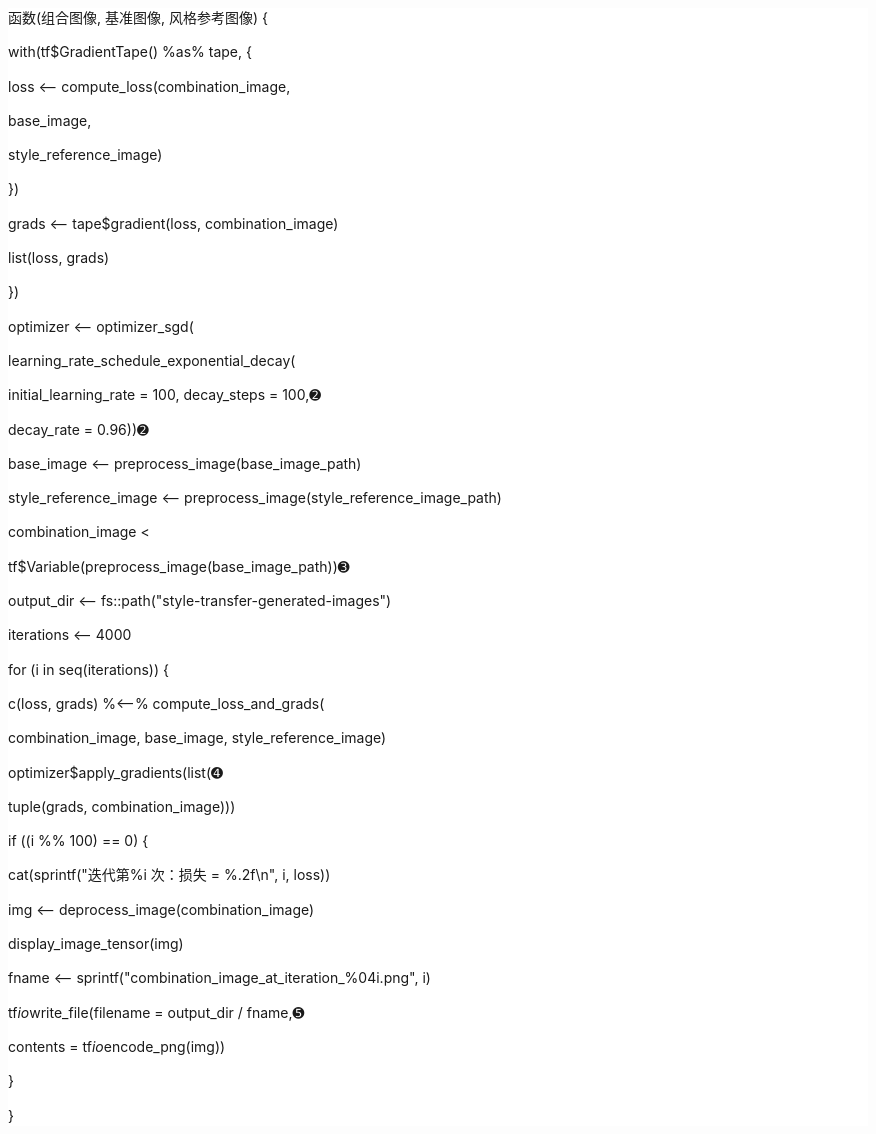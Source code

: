 函数(组合图像, 基准图像, 风格参考图像) {

with(tf$GradientTape() %as% tape, {

loss <— compute_loss(combination_image,

base_image,

style_reference_image)

})

grads <— tape$gradient(loss, combination_image)

list(loss, grads)

})

optimizer <— optimizer_sgd(

learning_rate_schedule_exponential_decay(

initial_learning_rate = 100, decay_steps = 100,➋

decay_rate = 0.96))➋

base_image <— preprocess_image(base_image_path)

style_reference_image <— preprocess_image(style_reference_image_path)

combination_image <

tf$Variable(preprocess_image(base_image_path))➌

output_dir <— fs::path("style-transfer-generated-images")

iterations <— 4000

for (i in seq(iterations)) {

c(loss, grads) %<—% compute_loss_and_grads(

combination_image, base_image, style_reference_image)

optimizer$apply_gradients(list(➍

tuple(grads, combination_image)))

if ((i %% 100) == 0) {

cat(sprintf("迭代第%i 次：损失 = %.2f\n", i, loss))

img <— deprocess_image(combination_image)

display_image_tensor(img)

fname <— sprintf("combination_image_at_iteration_%04i.png", i)

tf$io$write_file(filename = output_dir / fname,➎

contents = tf$io$encode_png(img))

}

}
